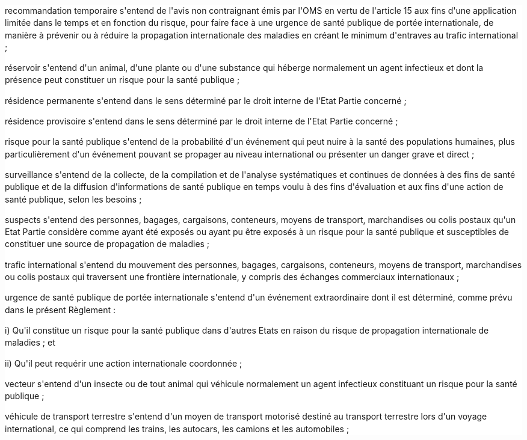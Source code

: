 recommandation temporaire  s'entend de l'avis non contraignant émis par l'OMS en vertu de l'article 15 aux fins d'une
application limitée dans le temps et en fonction du risque, pour faire face à une urgence de santé publique de portée
internationale, de manière à prévenir ou à réduire la propagation internationale des maladies en créant le minimum d'entraves
au trafic international ;

réservoir  s'entend d'un animal, d'une plante ou d'une substance qui héberge normalement un agent infectieux et dont la
présence peut constituer un risque pour la santé publique ;

résidence permanente  s'entend dans le sens déterminé par le droit interne de l'Etat Partie concerné ;

résidence provisoire  s'entend dans le sens déterminé par le droit interne de l'Etat Partie concerné ;

risque pour la santé publique  s'entend de la probabilité d'un événement qui peut nuire à la santé des populations humaines,
plus particulièrement d'un événement pouvant se propager au niveau international ou présenter un danger grave et direct ;

surveillance  s'entend de la collecte, de la compilation et de l'analyse systématiques et continues de données à des fins de
santé publique et de la diffusion d'informations de santé publique en temps voulu à des fins d'évaluation et aux fins d'une
action de santé publique, selon les besoins ;

suspects  s'entend des personnes, bagages, cargaisons, conteneurs, moyens de transport, marchandises ou colis postaux qu'un
Etat Partie considère comme ayant été exposés ou ayant pu être exposés à un risque pour la santé publique et susceptibles de
constituer une source de propagation de maladies ;

trafic international  s'entend du mouvement des personnes, bagages, cargaisons, conteneurs, moyens de transport, marchandises
ou colis postaux qui traversent une frontière internationale, y compris des échanges commerciaux internationaux ;

urgence de santé publique de portée internationale  s'entend d'un événement extraordinaire dont il est déterminé, comme prévu
dans le présent Règlement :

i) Qu'il constitue un risque pour la santé publique dans d'autres Etats en raison du risque de propagation internationale de
maladies ; et

ii) Qu'il peut requérir une action internationale coordonnée ;

vecteur  s'entend d'un insecte ou de tout animal qui véhicule normalement un agent infectieux constituant un risque pour la
santé publique ;

véhicule de transport terrestre  s'entend d'un moyen de transport motorisé destiné au transport terrestre lors d'un voyage
international, ce qui comprend les trains, les autocars, les camions et les automobiles ;
